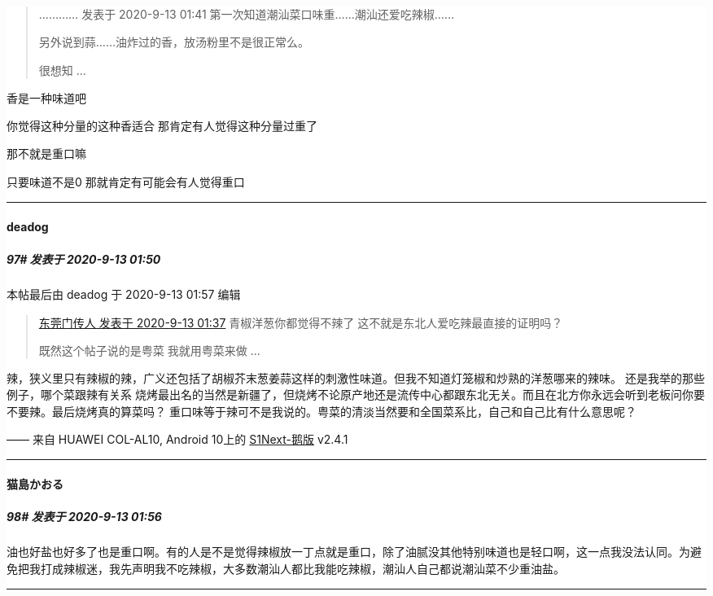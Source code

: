 

<blockquote>………… 发表于 2020-9-13 01:41
第一次知道潮汕菜口味重……潮汕还爱吃辣椒……

另外说到蒜……油炸过的香，放汤粉里不是很正常么。

很想知 ...</blockquote>
香是一种味道吧

你觉得这种分量的这种香适合 那肯定有人觉得这种分量过重了

那不就是重口嘛

只要味道不是0 那就肯定有可能会有人觉得重口







*****

####  deadog  
##### 97#       发表于 2020-9-13 01:50



 本帖最后由 deadog 于 2020-9-13 01:57 编辑 
<blockquote><a href="httphttps://bbs.saraba1st.com/2b/forum.php?mod=redirect&amp;goto=findpost&amp;pid=48719358&amp;ptid=1959566" target="_blank">东莞门传人 发表于 2020-9-13 01:37</a>
青椒洋葱你都觉得不辣了 这不就是东北人爱吃辣最直接的证明吗？

既然这个帖子说的是粤菜 我就用粤菜来做 ...</blockquote>
辣，狭义里只有辣椒的辣，广义还包括了胡椒芥末葱姜蒜这样的刺激性味道。但我不知道灯笼椒和炒熟的洋葱哪来的辣味。
还是我举的那些例子，哪个菜跟辣有关系
烧烤最出名的当然是新疆了，但烧烤不论原产地还是流传中心都跟东北无关。而且在北方你永远会听到老板问你要不要辣。最后烧烤真的算菜吗？
重口味等于辣可不是我说的。粤菜的清淡当然要和全国菜系比，自己和自己比有什么意思呢？

—— 来自 HUAWEI COL-AL10, Android 10上的 [S1Next-鹅版](https://github.com/ykrank/S1-Next/releases) v2.4.1







*****

####  猫島かおる  
##### 98#       发表于 2020-9-13 01:56




油也好盐也好多了也是重口啊。有的人是不是觉得辣椒放一丁点就是重口，除了油腻没其他特别味道也是轻口啊，这一点我没法认同。为避免把我打成辣椒迷，我先声明我不吃辣椒，大多数潮汕人都比我能吃辣椒，潮汕人自己都说潮汕菜不少重油盐。







*****
